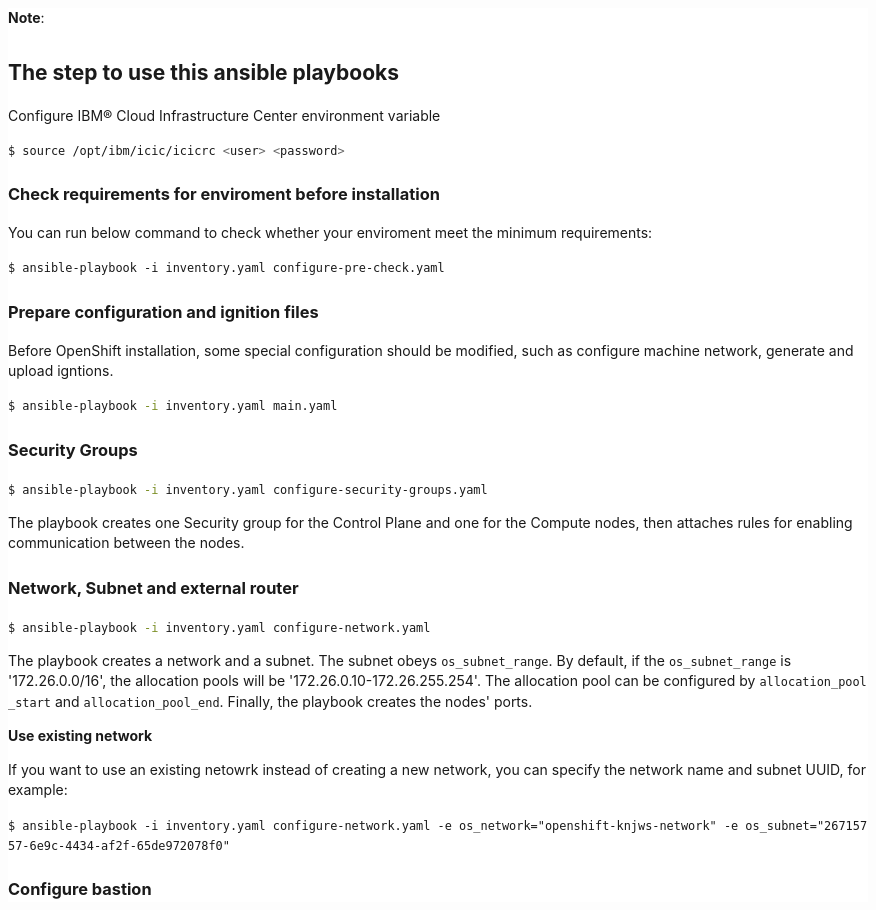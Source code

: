 **Note**:

## The step to use this ansible playbooks

Configure IBM® Cloud Infrastructure Center environment variable

```sh
$ source /opt/ibm/icic/icicrc <user> <password>
```

### Check requirements for enviroment before installation

You can run below command to check whether your enviroment meet the minimum requirements:

```
$ ansible-playbook -i inventory.yaml configure-pre-check.yaml
```

### Prepare configuration and ignition files

Before OpenShift installation, some special configuration should be modified, such as configure machine network, generate and upload igntions.

```sh
$ ansible-playbook -i inventory.yaml main.yaml
```

### Security Groups

```sh
$ ansible-playbook -i inventory.yaml configure-security-groups.yaml
```

The playbook creates one Security group for the Control Plane and one for the Compute nodes, then attaches rules for enabling communication between the nodes.

### Network, Subnet and external router

```sh
$ ansible-playbook -i inventory.yaml configure-network.yaml
```

The playbook creates a network and a subnet. The subnet obeys `os_subnet_range`. By default, if the `os_subnet_range` is '172.26.0.0/16', the allocation pools will be '172.26.0.10-172.26.255.254'. The allocation pool can be configured by `allocation_pool_start` and `allocation_pool_end`. Finally, the playbook creates the nodes' ports.

**Use existing network**

If you want to use an existing netowrk instead of creating a new network, you can specify the 
network name and subnet UUID, for example:

```
$ ansible-playbook -i inventory.yaml configure-network.yaml -e os_network="openshift-knjws-network" -e os_subnet="26715757-6e9c-4434-af2f-65de972078f0"
```

### Configure bastion
